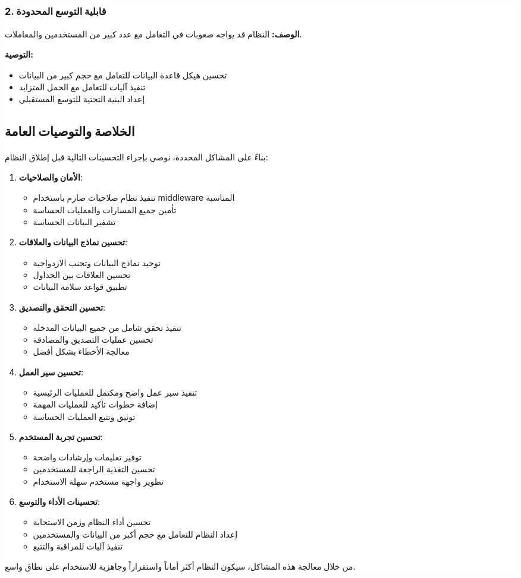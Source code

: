 ### 2. قابلية التوسع المحدودة

**الوصف:** النظام قد يواجه صعوبات في التعامل مع عدد كبير من المستخدمين والمعاملات.

**التوصية:**
- تحسين هيكل قاعدة البيانات للتعامل مع حجم كبير من البيانات
- تنفيذ آليات للتعامل مع الحمل المتزايد
- إعداد البنية التحتية للتوسع المستقبلي

## الخلاصة والتوصيات العامة

بناءً على المشاكل المحددة، نوصي بإجراء التحسينات التالية قبل إطلاق النظام:

1. **الأمان والصلاحيات**:
   - تنفيذ نظام صلاحيات صارم باستخدام middleware المناسبة
   - تأمين جميع المسارات والعمليات الحساسة
   - تشفير البيانات الحساسة

2. **تحسين نماذج البيانات والعلاقات**:
   - توحيد نماذج البيانات وتجنب الازدواجية
   - تحسين العلاقات بين الجداول
   - تطبيق قواعد سلامة البيانات

3. **تحسين التحقق والتصديق**:
   - تنفيذ تحقق شامل من جميع البيانات المدخلة
   - تحسين عمليات التصديق والمصادقة
   - معالجة الأخطاء بشكل أفضل

4. **تحسين سير العمل**:
   - تنفيذ سير عمل واضح ومكتمل للعمليات الرئيسية
   - إضافة خطوات تأكيد للعمليات المهمة
   - توثيق وتتبع العمليات الحساسة

5. **تحسين تجربة المستخدم**:
   - توفير تعليمات وإرشادات واضحة
   - تحسين التغذية الراجعة للمستخدمين
   - تطوير واجهة مستخدم سهلة الاستخدام

6. **تحسينات الأداء والتوسع**:
   - تحسين أداء النظام وزمن الاستجابة
   - إعداد النظام للتعامل مع حجم أكبر من البيانات والمستخدمين
   - تنفيذ آليات للمراقبة والتتبع

من خلال معالجة هذه المشاكل، سيكون النظام أكثر أماناً واستقراراً وجاهزية للاستخدام على نطاق واسع. 